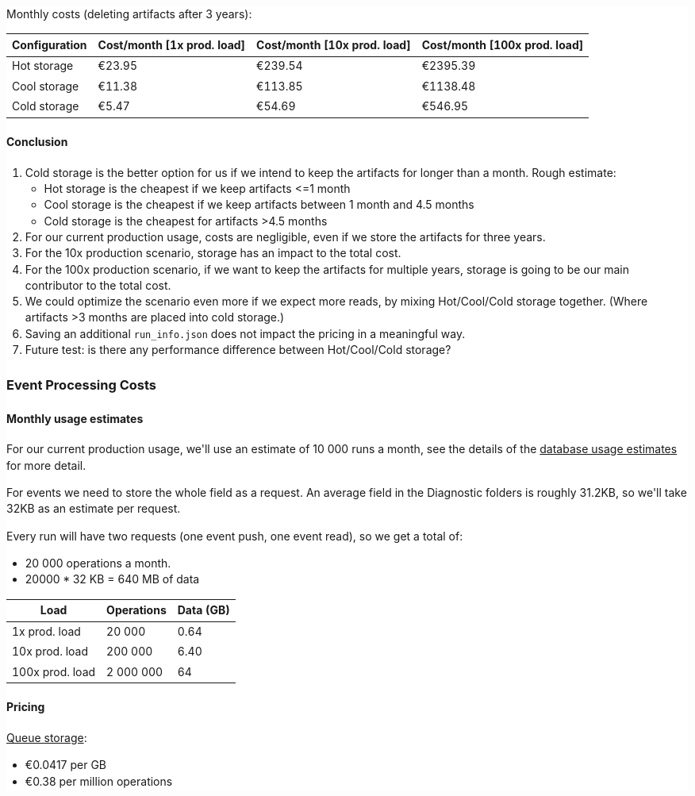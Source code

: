Monthly costs (deleting artifacts after 3 years):

| Configuration | Cost/month [1x prod. load] | Cost/month [10x prod. load] | Cost/month [100x prod. load] |
| ------------- | -------------------------- | --------------------------- | ---------------------------- |
| Hot storage   | €23.95                     | €239.54                     | €2395.39                     |
| Cool storage  | €11.38                     | €113.85                     | €1138.48                     |
| Cold storage  | €5.47                      | €54.69                      | €546.95                      |


#### Conclusion

1. Cold storage is the better option for us if we intend to keep the artifacts for longer than a
   month. Rough estimate:
    - Hot storage is the cheapest if we keep artifacts <=1 month
    - Cool storage is the cheapest if we keep artifacts between 1 month and 4.5 months
    - Cold storage is the cheapest for artifacts >4.5 months
2. For our current production usage, costs are negligible, even if we store the artifacts for three years.
3. For the 10x production scenario, storage has an impact to the total cost.
4. For the 100x production scenario, if we want to keep the artifacts for multiple years,
   storage is going to be our main contributor to the total cost.
5. We could optimize the scenario even more if we expect more reads, by mixing Hot/Cool/Cold storage
   together. (Where artifacts >3 months are placed into cold storage.)
6. Saving an additional `run_info.json` does not impact the pricing in a meaningful way.
7. Future test: is there any performance difference between Hot/Cool/Cold storage?

### Event Processing Costs

#### Monthly usage estimates

For our current production usage, we'll use an estimate of 10 000 runs a month, see the details of
the [database usage estimates](#database-monthly-usage-estimate) for more detail.

For events we need to store the whole field as a request. An average field in
the Diagnostic folders is roughly 31.2KB, so we'll take 32KB as an estimate per request.

Every run will have two requests (one event push, one event read), so we get a total of:
- 20 000 operations a month.
- $20 000 * 32 \text{ KB}$ = 640 MB of data

| Load            | Operations | Data (GB) |
| --------------- | ---------- | --------- |
| 1x prod. load   | 20 000     | 0.64      |
| 10x prod. load  | 200 000    | 6.40      |
| 100x prod. load | 2 000 000  | 64        |


#### Pricing

[Queue storage](https://azure.microsoft.com/en-us/pricing/details/storage/queues/):
- €0.0417 per GB
- €0.38 per million operations
